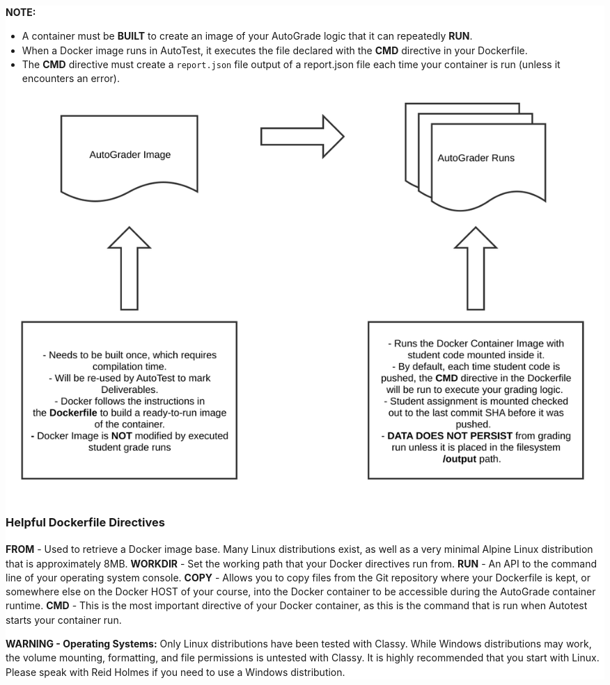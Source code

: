 **NOTE:**
- A container must be **BUILT** to create an image of your AutoGrade logic that it can repeatedly **RUN**.
- When a Docker image runs in AutoTest, it executes the file declared with the **CMD** directive in your Dockerfile.
- The **CMD** directive must create a `report.json` file output of a report.json file each time your container is run (unless it encounters an error).

<img src="../assets/autograde-image-run.svg"/>

### Helpful Dockerfile Directives

**FROM** - Used to retrieve a Docker image base. Many Linux distributions exist, as well as a very minimal Alpine Linux distribution that is approximately 8MB.
**WORKDIR** - Set the working path that your Docker directives run from.
**RUN** - An API to the command line of your operating system console.
**COPY** - Allows you to copy files from the Git repository where your Dockerfile is kept, or somewhere else on the Docker HOST of your course, into the Docker container to be accessible during the AutoGrade container runtime.
**CMD** - This is the most important directive of your Docker container, as this is the command that is run when Autotest starts your container run.

**WARNING - Operating Systems:**
Only Linux distributions have been tested with Classy. While Windows distributions may work, the volume mounting, formatting, and file permissions is untested with Classy. It is highly recommended that you start with Linux. Please speak with Reid Holmes if you need to use a Windows distribution.
